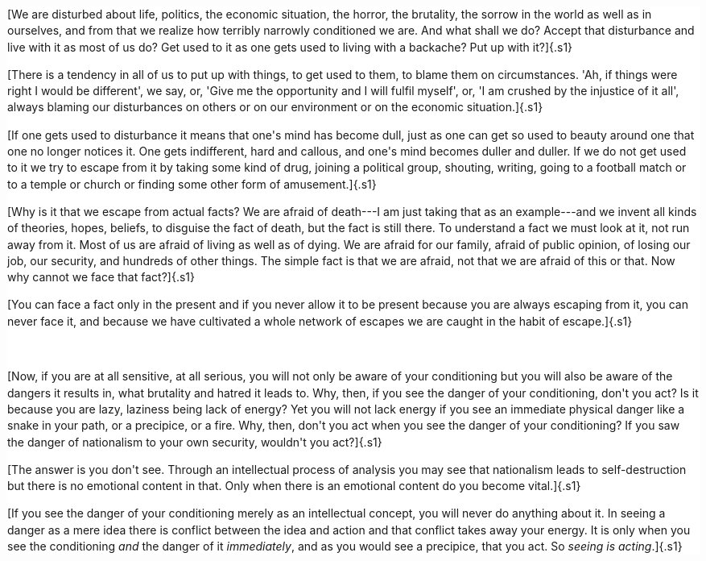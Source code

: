 [We are disturbed about life, politics, the economic situation, the
horror, the brutality, the sorrow in the world as well as in ourselves,
and from that we realize how terribly narrowly conditioned we are. And
what shall we do? Accept that disturbance and live with it as most of us
do? Get used to it as one gets used to living with a backache? Put up
with it?]{.s1}

[There is a tendency in all of us to put up with things, to get used to
them, to blame them on circumstances. 'Ah, if things were right I would
be different', we say, or, 'Give me the opportunity and I will fulfil
myself', or, 'I am crushed by the injustice of it all', always blaming
our disturbances on others or on our environment or on the economic
situation.]{.s1}

[If one gets used to disturbance it means that one's mind has become
dull, just as one can get so used to beauty around one that one no
longer notices it. One gets indifferent, hard and callous, and one's
mind becomes duller and duller. If we do not get used to it we try to
escape from it by taking some kind of drug, joining a political group,
shouting, writing, going to a football match or to a temple or church or
finding some other form of amusement.]{.s1}

[Why is it that we escape from actual facts? We are afraid of death---I
am just taking that as an example---and we invent all kinds of theories,
hopes, beliefs, to disguise the fact of death, but the fact is still
there. To understand a fact we must look at it, not run away from it.
Most of us are afraid of living as well as of dying. We are afraid for
our family, afraid of public opinion, of losing our job, our security,
and hundreds of other things. The simple fact is that we are afraid, not
that we are afraid of this or that. Now why cannot we face that
fact?]{.s1}

[You can face a fact only in the present and if you never allow it to be
present because you are always escaping from it, you can never face it,
and because we have cultivated a whole network of escapes we are caught
in the habit of escape.]{.s1}

 

[Now, if you are at all sensitive, at all serious, you will not only be
aware of your conditioning but you will also be aware of the dangers it
results in, what brutality and hatred it leads to. Why, then, if you see
the danger of your conditioning, don't you act? Is it because you are
lazy, laziness being lack of energy? Yet you will not lack energy if you
see an immediate physical danger like a snake in your path, or a
precipice, or a fire. Why, then, don't you act when you see the danger
of your conditioning? If you saw the danger of nationalism to your own
security, wouldn't you act?]{.s1}

[The answer is you don't see. Through an intellectual process of
analysis you may see that nationalism leads to self-destruction but
there is no emotional content in that. Only when there is an emotional
content do you become vital.]{.s1}

[If you see the danger of your conditioning merely as an intellectual
concept, you will never do anything about it. In seeing a danger as a
mere idea there is conflict between the idea and action and that
conflict takes away your energy. It is only when you see the
conditioning *and* the danger of it *immediately*, and as you would see
a precipice, that you act. So *seeing is acting*.]{.s1}
